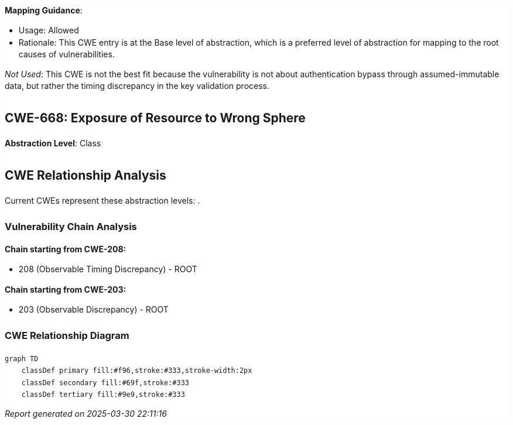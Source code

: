 **Mapping Guidance**:
- Usage: Allowed
- Rationale: This CWE entry is at the Base level of abstraction, which is a preferred level of abstraction for mapping to the root causes of vulnerabilities.

*Not Used*: This CWE is not the best fit because the vulnerability is not about authentication bypass through assumed-immutable data, but rather the timing discrepancy in the key validation process.

## CWE-668: Exposure of Resource to Wrong Sphere
**Abstraction Level**: Class


## CWE Relationship Analysis

Current CWEs represent these abstraction levels: .


### Vulnerability Chain Analysis

**Chain starting from CWE-208:**
- 208 (Observable Timing Discrepancy) - ROOT


**Chain starting from CWE-203:**
- 203 (Observable Discrepancy) - ROOT



### CWE Relationship Diagram

```mermaid
graph TD
    classDef primary fill:#f96,stroke:#333,stroke-width:2px
    classDef secondary fill:#69f,stroke:#333
    classDef tertiary fill:#9e9,stroke:#333
```



*Report generated on 2025-03-30 22:11:16*
